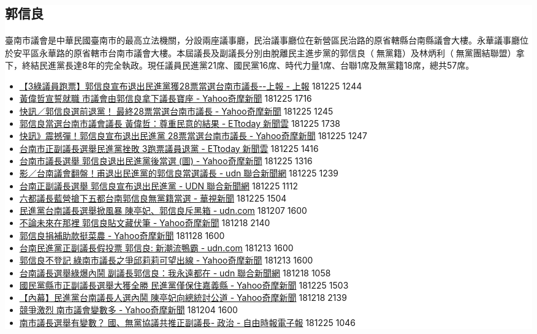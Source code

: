 ## 郭信良

臺南市議會是中華民國臺南市的最高立法機關，分設兩座議事廳，民治議事廳位在新營區民治路的原省轄縣台南縣議會大樓。永華議事廳位於安平區永華路的原省轄市台南市議會大樓。本屆議長及副議長分別由脫離民主進步黨的郭信良（ 無黨籍）及林炳利（ 無黨團結聯盟）拿下，終結民進黨長達8年的完全執政。現任議員民進黨21席、國民黨16席、時代力量1席、台聯1席及無黨籍18席，總共57席。
- [【3綠議員跑票】郭信良宣布退出民進黨獲28票當選台南市議長--上報 - 上報](https://www.upmedia.mg/news_info.php?SerialNo=54727 "【3綠議員跑票】郭信良宣布退出民進黨獲28票當選台南市議長--上報 - 上報") 181225 1244
- [黃偉哲宣誓就職 市議會由郭信良拿下議長寶座 - Yahoo奇摩新聞](https://tw.news.yahoo.com/video/%E9%BB%83%E5%81%89%E5%93%B2%E5%AE%A3%E8%AA%93%E5%B0%B1%E8%81%B7-%E5%B8%82%E8%AD%B0%E6%9C%83%E7%94%B1%E9%83%AD%E4%BF%A1%E8%89%AF%E6%8B%BF%E4%B8%8B%E8%AD%B0%E9%95%B7%E5%AF%B6%E5%BA%A7-091602466.html "黃偉哲宣誓就職 市議會由郭信良拿下議長寶座 - Yahoo奇摩新聞") 181225 1716
- [快訊／郭信良選前退黨！ 最終28票當選台南市議長 - Yahoo奇摩新聞](https://tw.news.yahoo.com/%E5%BF%AB%E8%A8%8A-%E9%83%AD%E4%BF%A1%E8%89%AF%E9%81%B8%E5%89%8D%E9%80%80%E9%BB%A8-%E6%9C%80%E7%B5%8228%E7%A5%A8%E7%95%B6%E9%81%B8%E5%8F%B0%E5%8D%97%E5%B8%82%E8%AD%B0%E9%95%B7-044520521.html "快訊／郭信良選前退黨！ 最終28票當選台南市議長 - Yahoo奇摩新聞") 181225 1245
- [郭信良當選台南市議會議長 黃偉哲：尊重民意的結果 - ETtoday 新聞雲](https://www.ettoday.net/news/20181225/1340191.htm "郭信良當選台南市議會議長 黃偉哲：尊重民意的結果 - ETtoday 新聞雲") 181225 1738
- [快訊》震撼彈！郭信良宣布退出民進黨 28票當選台南市議長 - Yahoo奇摩新聞](https://tw.news.yahoo.com/%E5%BF%AB%E8%A8%8A-%E9%9C%87%E6%92%BC%E5%BD%88-%E9%83%AD%E4%BF%A1%E8%89%AF%E5%AE%A3%E5%B8%83%E9%80%80%E5%87%BA%E6%B0%91%E9%80%B2%E9%BB%A8-28%E7%A5%A8%E7%95%B6%E9%81%B8%E5%8F%B0%E5%8D%97%E5%B8%82%E8%AD%B0%E9%95%B7-044718203.html "快訊》震撼彈！郭信良宣布退出民進黨 28票當選台南市議長 - Yahoo奇摩新聞") 181225 1247
- [台南市正副議長選舉民進黨挫敗 3跑票議員退黨 - ETtoday 新聞雲](https://www.ettoday.net/news/20181225/1340062.htm "台南市正副議長選舉民進黨挫敗 3跑票議員退黨 - ETtoday 新聞雲") 181225 1416
- [台南市議長選舉 郭信良退出民進黨後當選 (圖) - Yahoo奇摩新聞](https://tw.news.yahoo.com/%E5%8F%B0%E5%8D%97%E5%B8%82%E8%AD%B0%E9%95%B7%E9%81%B8%E8%88%89-%E9%83%AD%E4%BF%A1%E8%89%AF%E9%80%80%E5%87%BA%E6%B0%91%E9%80%B2%E9%BB%A8%E5%BE%8C%E7%95%B6%E9%81%B8-%E5%9C%96-051615950.html "台南市議長選舉 郭信良退出民進黨後當選 (圖) - Yahoo奇摩新聞") 181225 1316
- [影／台南議會翻盤！甫退出民進黨的郭信良當選議長 - udn 聯合新聞網](https://udn.com/news/story/7326/3556798 "影／台南議會翻盤！甫退出民進黨的郭信良當選議長 - udn 聯合新聞網") 181225 1239
- [台南正副議長選舉 郭信良宣布退出民進黨 - UDN 聯合新聞網](https://udn.com/news/story/7326/3556549?from=udn-catelistnews_ch2 "台南正副議長選舉 郭信良宣布退出民進黨 - UDN 聯合新聞網") 181225 1112
- [六都議長藍營搶下五都台南郭信良無黨籍當選 - 華視新聞](https://news.cts.com.tw/cts/politics/201812/201812251947046.html "六都議長藍營搶下五都台南郭信良無黨籍當選 - 華視新聞") 181225 1504
- [民進黨台南議長選舉掀風暴 陳亭妃、郭信良斥黑箱 - udn.com](https://udn.com/news/story/7326/3523780 "民進黨台南議長選舉掀風暴 陳亭妃、郭信良斥黑箱 - udn.com") 181207 1600
- [不論未來在那裡 郭信良貼文藏伏筆 - Yahoo奇摩新聞](https://tw.news.yahoo.com/%E4%B8%8D%E8%AB%96%E6%9C%AA%E4%BE%86%E5%9C%A8%E9%82%A3%E8%A3%A1-%E9%83%AD%E4%BF%A1%E8%89%AF%E8%B2%BC%E6%96%87%E8%97%8F%E4%BC%8F%E7%AD%86-134000747.html "不論未來在那裡 郭信良貼文藏伏筆 - Yahoo奇摩新聞") 181218 2140
- [郭信良捐補助款挺菜農 - Yahoo奇摩新聞](https://tw.news.yahoo.com/%E9%83%AD%E4%BF%A1%E8%89%AF%E6%8D%90%E8%A3%9C%E5%8A%A9%E6%AC%BE%E6%8C%BA%E8%8F%9C%E8%BE%B2-160000276.html "郭信良捐補助款挺菜農 - Yahoo奇摩新聞") 181128 1600
- [台南民進黨正副議長假投票 郭信良: 新潮流鴨霸 - udn.com](https://udn.com/news/story/7326/3535776 "台南民進黨正副議長假投票 郭信良: 新潮流鴨霸 - udn.com") 181213 1600
- [郭信良不登記 綠南市議長之爭邱莉莉可望出線 - Yahoo奇摩新聞](https://tw.news.yahoo.com/%E9%83%AD%E4%BF%A1%E8%89%AF%E4%B8%8D%E7%99%BB%E8%A8%98-%E7%B6%A0%E5%8D%97%E5%B8%82%E8%AD%B0%E9%95%B7%E4%B9%8B%E7%88%AD%E9%82%B1%E8%8E%89%E8%8E%89%E5%8F%AF%E6%9C%9B%E5%87%BA%E7%B7%9A-120135432.html "郭信良不登記 綠南市議長之爭邱莉莉可望出線 - Yahoo奇摩新聞") 181213 1600
- [台南議長選舉綠爆內鬨 副議長郭信良：我永遠都在 - udn 聯合新聞網](https://udn.com/news/story/6656/3543109 "台南議長選舉綠爆內鬨 副議長郭信良：我永遠都在 - udn 聯合新聞網") 181218 1058
- [國民黨縣市正副議長選舉大獲全勝 民進黨僅保住嘉義縣 - Yahoo奇摩新聞](https://tw.news.yahoo.com/%E5%9C%8B%E6%B0%91%E9%BB%A8%E7%B8%A3%E5%B8%82%E6%AD%A3%E5%89%AF%E8%AD%B0%E9%95%B7%E9%81%B8%E8%88%89%E5%A4%A7%E7%8D%B2%E5%85%A8%E5%8B%9D-%E6%B0%91%E9%80%B2%E9%BB%A8%E5%83%85%E4%BF%9D%E4%BD%8F%E5%98%89%E7%BE%A9%E7%B8%A3-055300390.html "國民黨縣市正副議長選舉大獲全勝 民進黨僅保住嘉義縣 - Yahoo奇摩新聞") 181225 1503
- [【內幕】民進黨台南議長人選內鬨 陳亭妃向總統討公道 - Yahoo奇摩新聞](https://tw.news.yahoo.com/%E5%85%A7%E5%B9%95-%E6%B0%91%E9%80%B2%E9%BB%A8%E5%8F%B0%E5%8D%97%E8%AD%B0%E9%95%B7%E4%BA%BA%E9%81%B8%E5%85%A7%E9%AC%A8-%E9%99%B3%E4%BA%AD%E5%A6%83%E5%90%91%E7%B8%BD%E7%B5%B1%E8%A8%8E%E5%85%AC%E9%81%93-133900803.html "【內幕】民進黨台南議長人選內鬨 陳亭妃向總統討公道 - Yahoo奇摩新聞") 181218 2139
- [競爭激烈 南市議會變數多 - Yahoo奇摩新聞](https://tw.news.yahoo.com/%E7%AB%B6%E7%88%AD%E6%BF%80%E7%83%88-%E5%8D%97%E5%B8%82%E8%AD%B0%E6%9C%83%E8%AE%8A%E6%95%B8%E5%A4%9A-215010722.html "競爭激烈 南市議會變數多 - Yahoo奇摩新聞") 181204 1600
- [南市議長選舉有變數？ 國、無黨協議共推正副議長- 政治 - 自由時報電子報](http://news.ltn.com.tw/news/politics/breakingnews/2652406 "南市議長選舉有變數？ 國、無黨協議共推正副議長- 政治 - 自由時報電子報") 181225 1046
